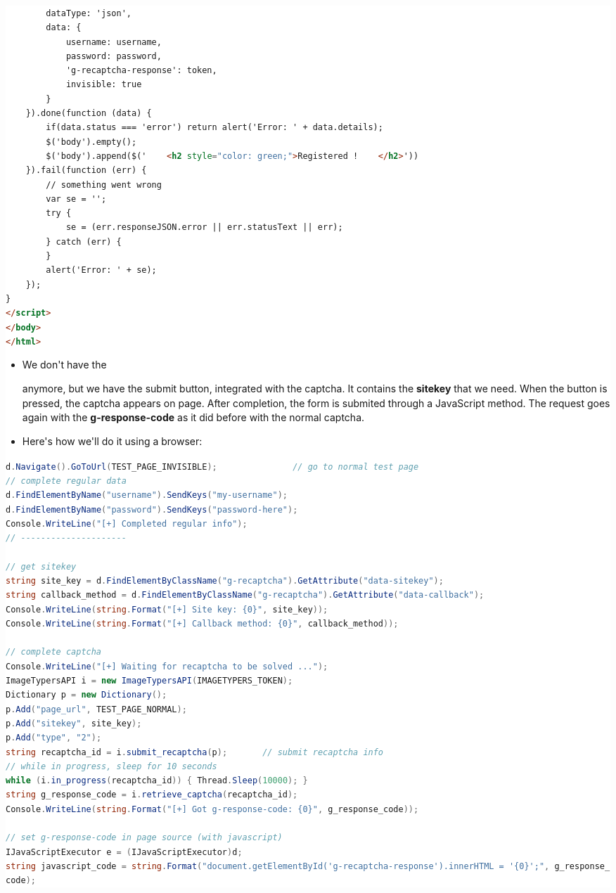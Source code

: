 ```html
        dataType: 'json',
        data: {
            username: username,
            password: password,
            'g-recaptcha-response': token,
            invisible: true
        }
    }).done(function (data) {
        if(data.status === 'error') return alert('Error: ' + data.details);
        $('body').empty();
        $('body').append($('    <h2 style="color: green;">Registered !    </h2>'))
    }).fail(function (err) {
        // something went wrong
        var se = '';
        try {
            se = (err.responseJSON.error || err.statusText || err);
        } catch (err) {
        }
        alert('Error: ' + se);
    });
}
</script>
</body>
</html>
```

- We don't have the *<div>* anymore, but we have the submit button, integrated with the captcha. It contains the **sitekey** that we need. When the button is pressed, the captcha appears on page. After completion, the form is submited through a JavaScript method. The request goes again with the **g-response-code** as it did before with the normal captcha.                            

- Here's how we'll do it using a browser:

```csharp
d.Navigate().GoToUrl(TEST_PAGE_INVISIBLE);               // go to normal test page
// complete regular data
d.FindElementByName("username").SendKeys("my-username");
d.FindElementByName("password").SendKeys("password-here");
Console.WriteLine("[+] Completed regular info");
// ---------------------

// get sitekey
string site_key = d.FindElementByClassName("g-recaptcha").GetAttribute("data-sitekey");
string callback_method = d.FindElementByClassName("g-recaptcha").GetAttribute("data-callback");
Console.WriteLine(string.Format("[+] Site key: {0}", site_key));
Console.WriteLine(string.Format("[+] Callback method: {0}", callback_method));

// complete captcha
Console.WriteLine("[+] Waiting for recaptcha to be solved ...");
ImageTypersAPI i = new ImageTypersAPI(IMAGETYPERS_TOKEN);
Dictionary p = new Dictionary();
p.Add("page_url", TEST_PAGE_NORMAL);
p.Add("sitekey", site_key);
p.Add("type", "2");
string recaptcha_id = i.submit_recaptcha(p);       // submit recaptcha info
// while in progress, sleep for 10 seconds
while (i.in_progress(recaptcha_id)) { Thread.Sleep(10000); }
string g_response_code = i.retrieve_captcha(recaptcha_id);
Console.WriteLine(string.Format("[+] Got g-response-code: {0}", g_response_code));

// set g-response-code in page source (with javascript)
IJavaScriptExecutor e = (IJavaScriptExecutor)d;
string javascript_code = string.Format("document.getElementById('g-recaptcha-response').innerHTML = '{0}';", g_response_code);
```